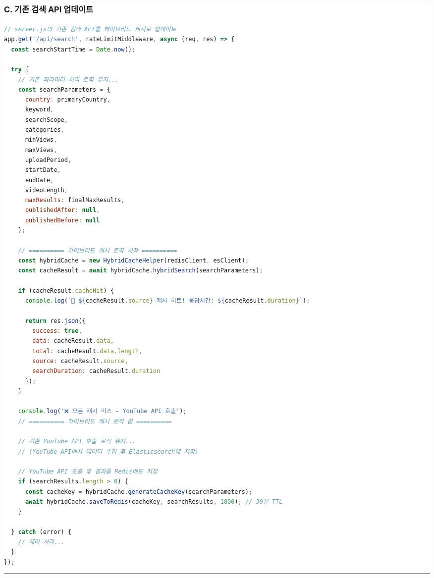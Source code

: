 ### **C. 기존 검색 API 업데이트**

```javascript
// server.js의 기존 검색 API를 하이브리드 캐시로 업데이트
app.get('/api/search', rateLimitMiddleware, async (req, res) => {
  const searchStartTime = Date.now();

  try {
    // 기존 파라미터 처리 로직 유지...
    const searchParameters = {
      country: primaryCountry,
      keyword,
      searchScope,
      categories,
      minViews,
      maxViews,
      uploadPeriod,
      startDate,
      endDate,
      videoLength,
      maxResults: finalMaxResults,
      publishedAfter: null,
      publishedBefore: null
    };

    // ========== 하이브리드 캐시 로직 시작 ==========
    const hybridCache = new HybridCacheHelper(redisClient, esClient);
    const cacheResult = await hybridCache.hybridSearch(searchParameters);

    if (cacheResult.cacheHit) {
      console.log(`🎯 ${cacheResult.source} 캐시 히트! 응답시간: ${cacheResult.duration}`);

      return res.json({
        success: true,
        data: cacheResult.data,
        total: cacheResult.data.length,
        source: cacheResult.source,
        searchDuration: cacheResult.duration
      });
    }

    console.log('❌ 모든 캐시 미스 - YouTube API 호출');
    // ========== 하이브리드 캐시 로직 끝 ==========

    // 기존 YouTube API 호출 로직 유지...
    // (YouTube API에서 데이터 수집 후 Elasticsearch에 저장)

    // YouTube API 호출 후 결과를 Redis에도 저장
    if (searchResults.length > 0) {
      const cacheKey = hybridCache.generateCacheKey(searchParameters);
      await hybridCache.saveToRedis(cacheKey, searchResults, 1800); // 30분 TTL
    }

  } catch (error) {
    // 에러 처리...
  }
});
```

---